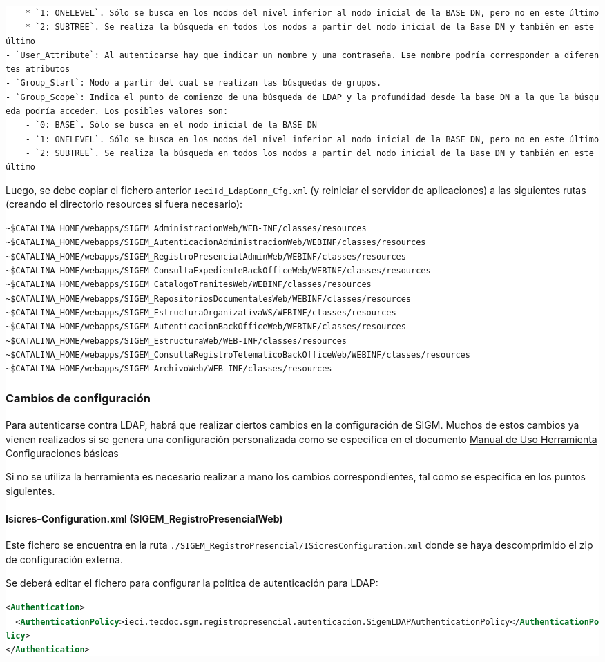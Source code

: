 		* `1: ONELEVEL`. Sólo se busca en los nodos del nivel inferior al nodo inicial de la BASE DN, pero no en este último
		* `2: SUBTREE`. Se realiza la búsqueda en todos los nodos a partir del nodo inicial de la Base DN y también en este último 
	- `User_Attribute`: Al autenticarse hay que indicar un nombre y una contraseña. Ese nombre podría corresponder a diferentes atributos 
	- `Group_Start`: Nodo a partir del cual se realizan las búsquedas de grupos.
	- `Group_Scope`: Indica el punto de comienzo de una búsqueda de LDAP y la profundidad desde la base DN a la que la búsqueda podría acceder. Los posibles valores son:
		- `0: BASE`. Sólo se busca en el nodo inicial de la BASE DN
		- `1: ONELEVEL`. Sólo se busca en los nodos del nivel inferior al nodo inicial de la BASE DN, pero no en este último
		- `2: SUBTREE`. Se realiza la búsqueda en todos los nodos a partir del nodo inicial de la Base DN y también en este último


Luego, se debe copiar el fichero anterior `IeciTd_LdapConn_Cfg.xml`  (y reiniciar el servidor de aplicaciones) a las
siguientes rutas (creando el directorio resources si fuera necesario):

```
~$CATALINA_HOME/webapps/SIGEM_AdministracionWeb/WEB-INF/classes/resources
~$CATALINA_HOME/webapps/SIGEM_AutenticacionAdministracionWeb/WEBINF/classes/resources
~$CATALINA_HOME/webapps/SIGEM_RegistroPresencialAdminWeb/WEBINF/classes/resources
~$CATALINA_HOME/webapps/SIGEM_ConsultaExpedienteBackOfficeWeb/WEBINF/classes/resources
~$CATALINA_HOME/webapps/SIGEM_CatalogoTramitesWeb/WEBINF/classes/resources
~$CATALINA_HOME/webapps/SIGEM_RepositoriosDocumentalesWeb/WEBINF/classes/resources
~$CATALINA_HOME/webapps/SIGEM_EstructuraOrganizativaWS/WEBINF/classes/resources
~$CATALINA_HOME/webapps/SIGEM_AutenticacionBackOfficeWeb/WEBINF/classes/resources
~$CATALINA_HOME/webapps/SIGEM_EstructuraWeb/WEB-INF/classes/resources
~$CATALINA_HOME/webapps/SIGEM_ConsultaRegistroTelematicoBackOfficeWeb/WEBINF/classes/resources
~$CATALINA_HOME/webapps/SIGEM_ArchivoWeb/WEB-INF/classes/resources
```

### Cambios de configuración
Para autenticarse contra LDAP, habrá que realizar ciertos cambios en la configuración
de SIGM. Muchos de estos cambios ya vienen realizados si se genera una configuración
personalizada como se especifica en el documento  [Manual de Uso Herramienta Configuraciones básicas](../desarrollo/Manual-de-Uso-Herramienta-Configuraciones-Básicas.html)

Si no se utiliza la herramienta es necesario realizar a mano los cambios correspondientes, tal como se especifica en los puntos siguientes.

#### Isicres-Configuration.xml (SIGEM_RegistroPresencialWeb)

Este fichero se encuentra en la ruta `./SIGEM_RegistroPresencial/ISicresConfiguration.xml` donde se haya descomprimido el zip de configuración externa.

Se deberá editar el fichero para configurar la política de autenticación para LDAP:

``` xml
<Authentication>
  <AuthenticationPolicy>ieci.tecdoc.sgm.registropresencial.autenticacion.SigemLDAPAuthenticationPolicy</AuthenticationPolicy>
</Authentication>
```
